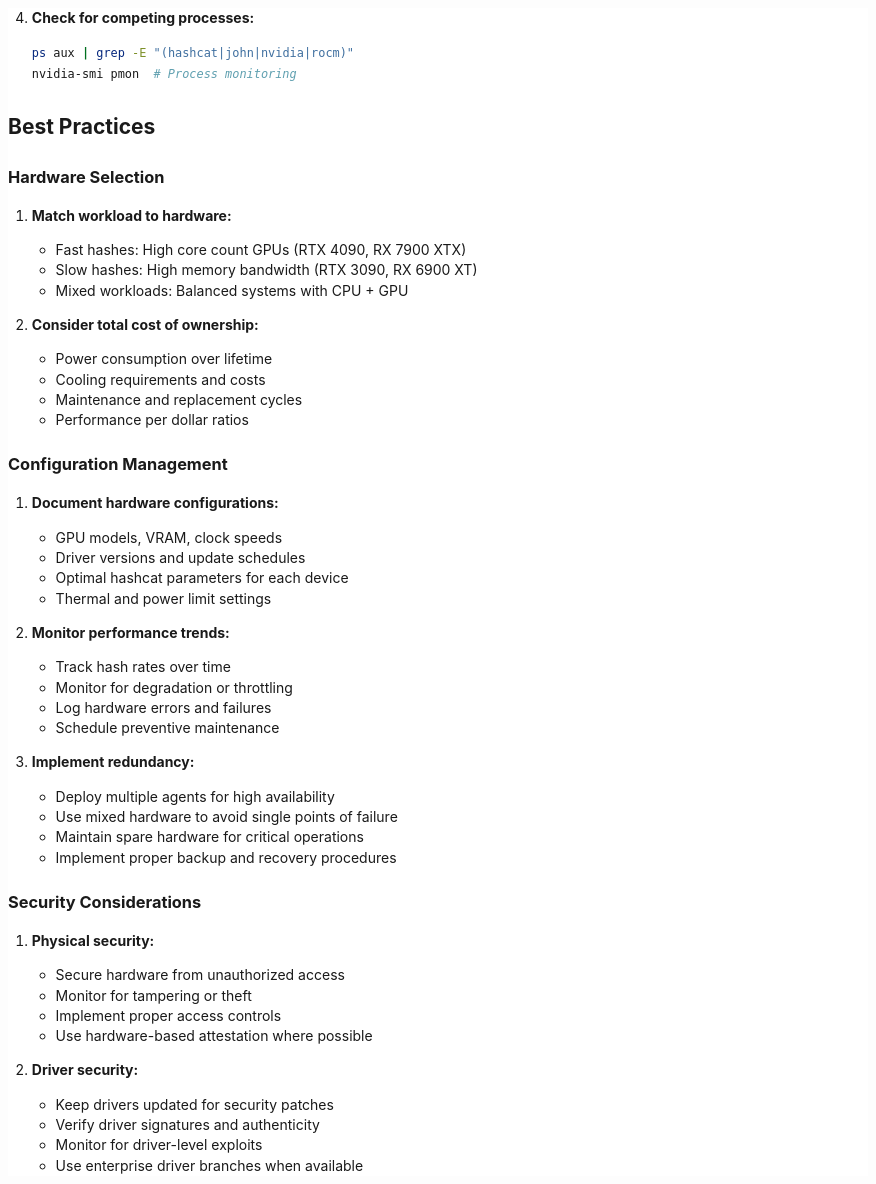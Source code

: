 4. **Check for competing processes:**
   ```bash
   ps aux | grep -E "(hashcat|john|nvidia|rocm)"
   nvidia-smi pmon  # Process monitoring
   ```

## Best Practices

### Hardware Selection

1. **Match workload to hardware:**
   - Fast hashes: High core count GPUs (RTX 4090, RX 7900 XTX)
   - Slow hashes: High memory bandwidth (RTX 3090, RX 6900 XT)
   - Mixed workloads: Balanced systems with CPU + GPU

2. **Consider total cost of ownership:**
   - Power consumption over lifetime
   - Cooling requirements and costs
   - Maintenance and replacement cycles
   - Performance per dollar ratios

### Configuration Management

1. **Document hardware configurations:**
   - GPU models, VRAM, clock speeds
   - Driver versions and update schedules
   - Optimal hashcat parameters for each device
   - Thermal and power limit settings

2. **Monitor performance trends:**
   - Track hash rates over time
   - Monitor for degradation or throttling
   - Log hardware errors and failures
   - Schedule preventive maintenance

3. **Implement redundancy:**
   - Deploy multiple agents for high availability
   - Use mixed hardware to avoid single points of failure
   - Maintain spare hardware for critical operations
   - Implement proper backup and recovery procedures

### Security Considerations

1. **Physical security:**
   - Secure hardware from unauthorized access
   - Monitor for tampering or theft
   - Implement proper access controls
   - Use hardware-based attestation where possible

2. **Driver security:**
   - Keep drivers updated for security patches
   - Verify driver signatures and authenticity
   - Monitor for driver-level exploits
   - Use enterprise driver branches when available
